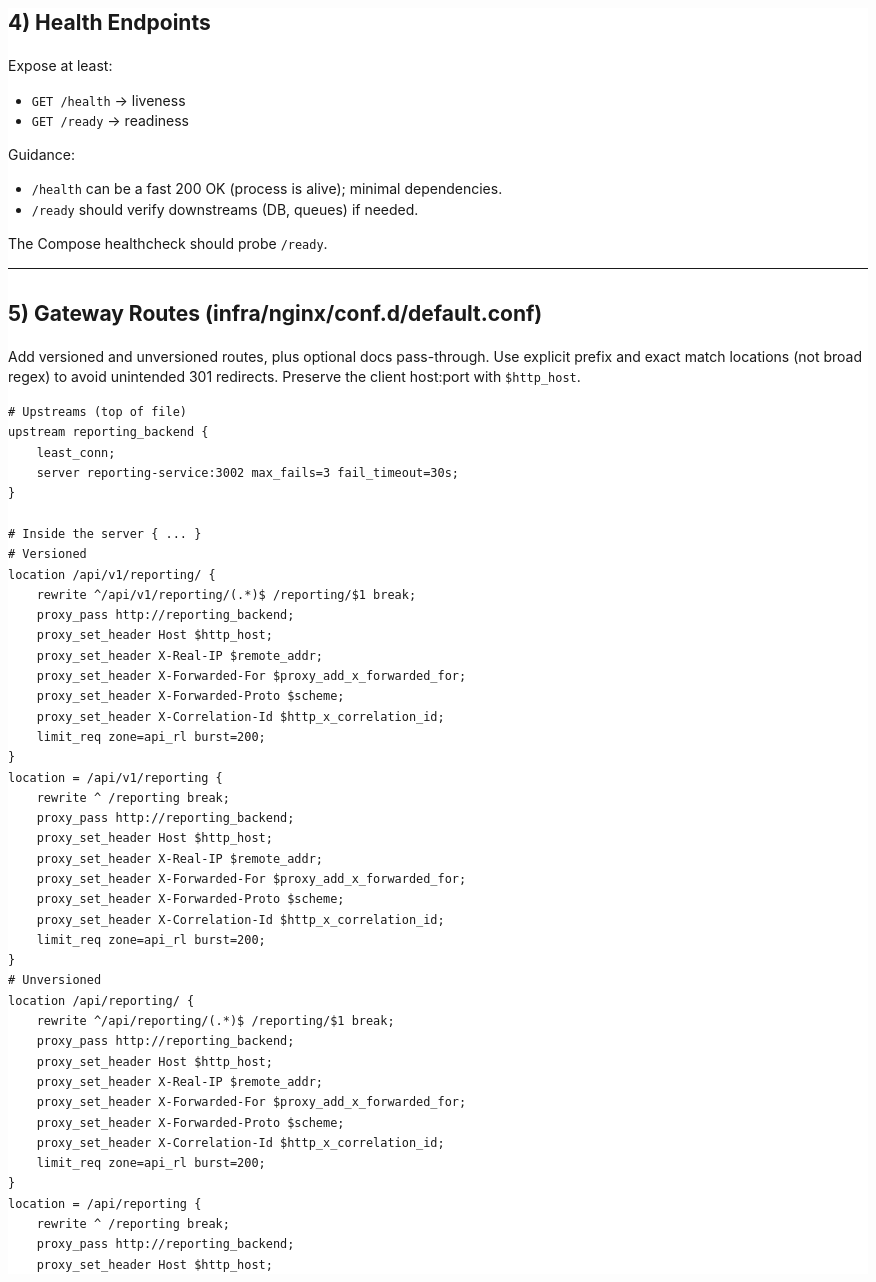 
## 4) Health Endpoints

Expose at least:
- `GET /health` → liveness
- `GET /ready` → readiness

Guidance:
- `/health` can be a fast 200 OK (process is alive); minimal dependencies.
- `/ready` should verify downstreams (DB, queues) if needed.

The Compose healthcheck should probe `/ready`.

---

## 5) Gateway Routes (infra/nginx/conf.d/default.conf)

Add versioned and unversioned routes, plus optional docs pass-through. Use explicit prefix and exact match locations (not broad regex) to avoid unintended 301 redirects. Preserve the client host:port with `$http_host`.

```nginx
# Upstreams (top of file)
upstream reporting_backend {
    least_conn;
    server reporting-service:3002 max_fails=3 fail_timeout=30s;
}

# Inside the server { ... }
# Versioned
location /api/v1/reporting/ {
    rewrite ^/api/v1/reporting/(.*)$ /reporting/$1 break;
    proxy_pass http://reporting_backend;
    proxy_set_header Host $http_host;
    proxy_set_header X-Real-IP $remote_addr;
    proxy_set_header X-Forwarded-For $proxy_add_x_forwarded_for;
    proxy_set_header X-Forwarded-Proto $scheme;
    proxy_set_header X-Correlation-Id $http_x_correlation_id;
    limit_req zone=api_rl burst=200;
}
location = /api/v1/reporting {
    rewrite ^ /reporting break;
    proxy_pass http://reporting_backend;
    proxy_set_header Host $http_host;
    proxy_set_header X-Real-IP $remote_addr;
    proxy_set_header X-Forwarded-For $proxy_add_x_forwarded_for;
    proxy_set_header X-Forwarded-Proto $scheme;
    proxy_set_header X-Correlation-Id $http_x_correlation_id;
    limit_req zone=api_rl burst=200;
}
# Unversioned
location /api/reporting/ {
    rewrite ^/api/reporting/(.*)$ /reporting/$1 break;
    proxy_pass http://reporting_backend;
    proxy_set_header Host $http_host;
    proxy_set_header X-Real-IP $remote_addr;
    proxy_set_header X-Forwarded-For $proxy_add_x_forwarded_for;
    proxy_set_header X-Forwarded-Proto $scheme;
    proxy_set_header X-Correlation-Id $http_x_correlation_id;
    limit_req zone=api_rl burst=200;
}
location = /api/reporting {
    rewrite ^ /reporting break;
    proxy_pass http://reporting_backend;
    proxy_set_header Host $http_host;
```